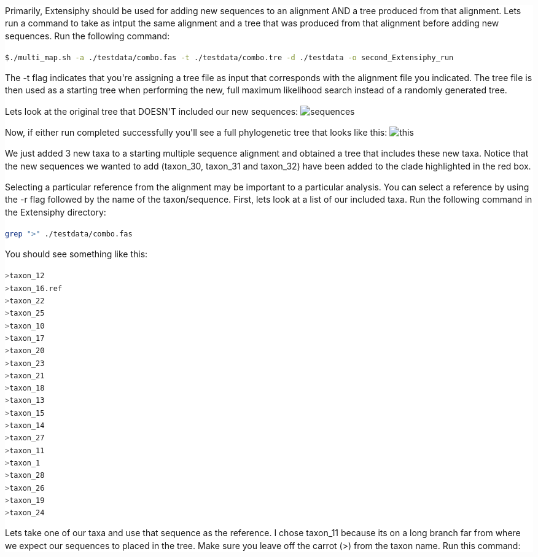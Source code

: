 Primarily, Extensiphy should be used for adding new sequences to an alignment AND a tree produced from that alignment. Lets run a command to take as intput the same alignment and a tree that was produced from that alignment before adding new sequences. Run the following command:

```bash
$./multi_map.sh -a ./testdata/combo.fas -t ./testdata/combo.tre -d ./testdata -o second_Extensiphy_run
```

The -t flag indicates that you're assigning a tree file as input that corresponds with the alignment file you indicated. The tree file is then used as a starting tree when performing the new, full maximum likelihood search instead of a randomly generated tree.

Lets look at the original tree that DOESN'T included our new sequences: ![sequences](images/tree_image_3.png?raw=true)

Now, if either run completed successfully you'll see a full phylogenetic tree that looks like this: ![this](images/tree_image_2.png?raw=true)

We just added 3 new taxa to a starting multiple sequence alignment and obtained a tree that includes these new taxa. Notice that the new sequences we wanted to add (taxon_30, taxon_31 and taxon_32) have been added to the clade highlighted in the red box.

Selecting a particular reference from the alignment may be important to a particular analysis. You can select a reference by using the -r flag followed by the name of the taxon/sequence. First, lets look at a list of our included taxa. Run the following command in the Extensiphy directory:

```bash
grep ">" ./testdata/combo.fas
```

You should see something like this:

```bash
>taxon_12
>taxon_16.ref
>taxon_22
>taxon_25
>taxon_10
>taxon_17
>taxon_20
>taxon_23
>taxon_21
>taxon_18
>taxon_13
>taxon_15
>taxon_14
>taxon_27
>taxon_11
>taxon_1
>taxon_28
>taxon_26
>taxon_19
>taxon_24
```

Lets take one of our taxa and use that sequence as the reference. I chose taxon_11 because its on a long branch far from where we expect our sequences to placed in the tree. Make sure you leave off the carrot (>) from the taxon name. Run this command:
